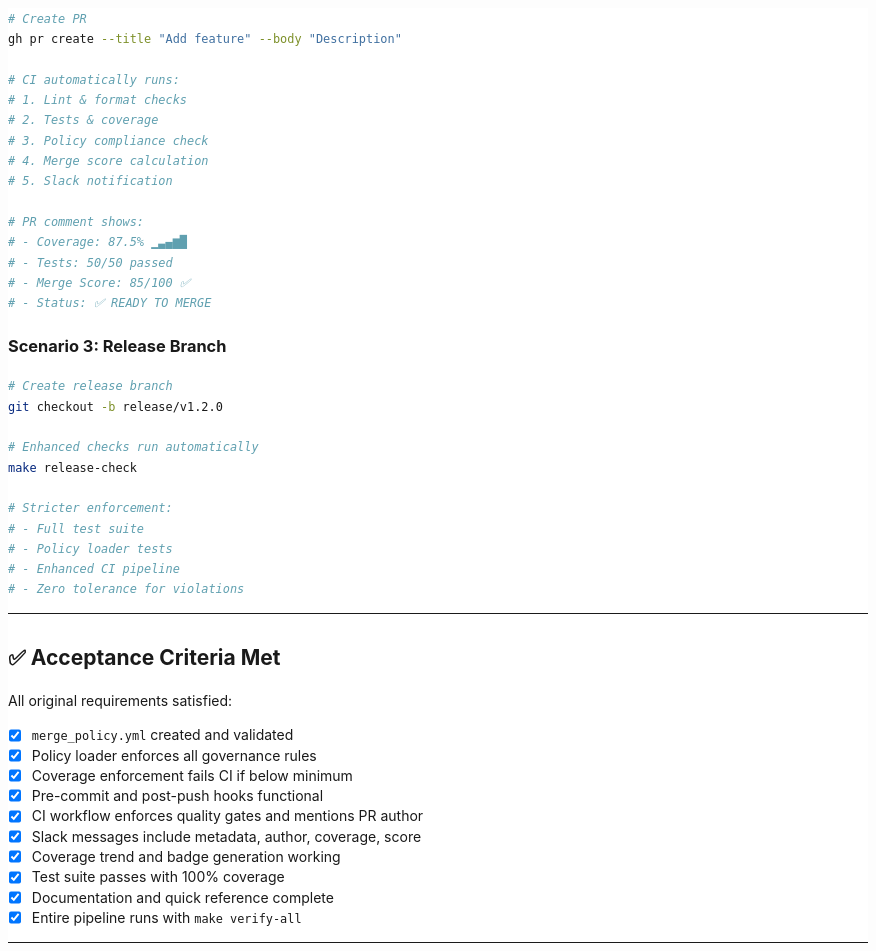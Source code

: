 ```bash
# Create PR
gh pr create --title "Add feature" --body "Description"

# CI automatically runs:
# 1. Lint & format checks
# 2. Tests & coverage
# 3. Policy compliance check
# 4. Merge score calculation
# 5. Slack notification

# PR comment shows:
# - Coverage: 87.5% ▁▃▄▆█
# - Tests: 50/50 passed
# - Merge Score: 85/100 ✅
# - Status: ✅ READY TO MERGE
```

### Scenario 3: Release Branch

```bash
# Create release branch
git checkout -b release/v1.2.0

# Enhanced checks run automatically
make release-check

# Stricter enforcement:
# - Full test suite
# - Policy loader tests
# - Enhanced CI pipeline
# - Zero tolerance for violations
```

---

## ✅ Acceptance Criteria Met

All original requirements satisfied:

- [x] `merge_policy.yml` created and validated
- [x] Policy loader enforces all governance rules
- [x] Coverage enforcement fails CI if below minimum
- [x] Pre-commit and post-push hooks functional
- [x] CI workflow enforces quality gates and mentions PR author
- [x] Slack messages include metadata, author, coverage, score
- [x] Coverage trend and badge generation working
- [x] Test suite passes with 100% coverage
- [x] Documentation and quick reference complete
- [x] Entire pipeline runs with `make verify-all`

---
